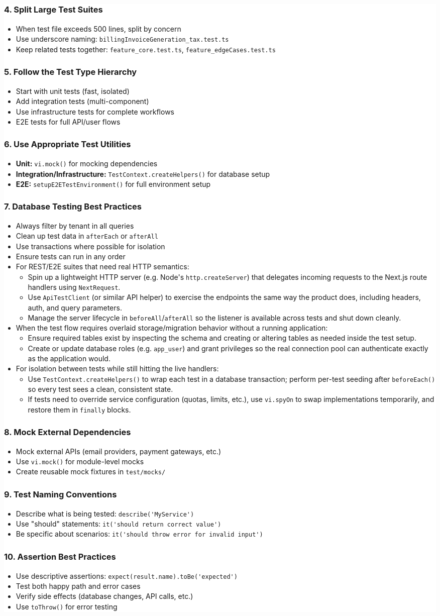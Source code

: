 ### 4. Split Large Test Suites
- When test file exceeds 500 lines, split by concern
- Use underscore naming: `billingInvoiceGeneration_tax.test.ts`
- Keep related tests together: `feature_core.test.ts`, `feature_edgeCases.test.ts`

### 5. Follow the Test Type Hierarchy
- Start with unit tests (fast, isolated)
- Add integration tests (multi-component)
- Use infrastructure tests for complete workflows
- E2E tests for full API/user flows

### 6. Use Appropriate Test Utilities
- **Unit:** `vi.mock()` for mocking dependencies
- **Integration/Infrastructure:** `TestContext.createHelpers()` for database setup
- **E2E:** `setupE2ETestEnvironment()` for full environment setup

### 7. Database Testing Best Practices
- Always filter by tenant in all queries
- Clean up test data in `afterEach` or `afterAll`
- Use transactions where possible for isolation
- Ensure tests can run in any order
- For REST/E2E suites that need real HTTP semantics:
  - Spin up a lightweight HTTP server (e.g. Node's `http.createServer`) that delegates incoming requests to the Next.js route handlers using `NextRequest`.
  - Use `ApiTestClient` (or similar API helper) to exercise the endpoints the same way the product does, including headers, auth, and query parameters.
  - Manage the server lifecycle in `beforeAll`/`afterAll` so the listener is available across tests and shut down cleanly.
- When the test flow requires overlaid storage/migration behavior without a running application:
  - Ensure required tables exist by inspecting the schema and creating or altering tables as needed inside the test setup.
  - Create or update database roles (e.g. `app_user`) and grant privileges so the real connection pool can authenticate exactly as the application would.
- For isolation between tests while still hitting the live handlers:
  - Use `TestContext.createHelpers()` to wrap each test in a database transaction; perform per-test seeding after `beforeEach()` so every test sees a clean, consistent state.
  - If tests need to override service configuration (quotas, limits, etc.), use `vi.spyOn` to swap implementations temporarily, and restore them in `finally` blocks.

### 8. Mock External Dependencies
- Mock external APIs (email providers, payment gateways, etc.)
- Use `vi.mock()` for module-level mocks
- Create reusable mock fixtures in `test/mocks/`

### 9. Test Naming Conventions
- Describe what is being tested: `describe('MyService')`
- Use "should" statements: `it('should return correct value')`
- Be specific about scenarios: `it('should throw error for invalid input')`

### 10. Assertion Best Practices
- Use descriptive assertions: `expect(result.name).toBe('expected')`
- Test both happy path and error cases
- Verify side effects (database changes, API calls, etc.)
- Use `toThrow()` for error testing
